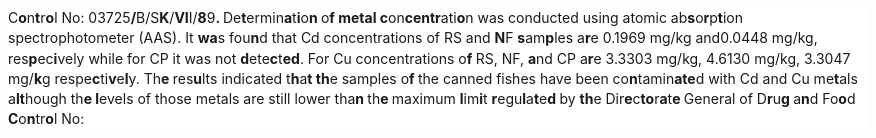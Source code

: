 C</span><span class="font6" style="font-weight:bold;">o</span><span class="font6">n</span><span class="font6" style="font-weight:bold;">t</span><span class="font6">r</span><span class="font6" style="font-weight:bold;">o</span><span class="font6">l No: 03725</span><span class="font6" style="font-weight:bold;">/</span><span class="font6">B/S</span><span class="font6" style="font-weight:bold;">K</span><span class="font6">/</span><span class="font6" style="font-weight:bold;">VI</span><span class="font6">I/</span><span class="font6" style="font-weight:bold;">8</span><span class="font6">9</span><span class="font6" style="font-weight:bold;">. </span><span class="font6">De</span><span class="font6" style="font-weight:bold;">t</span><span class="font6">ermin</span><span class="font6" style="font-weight:bold;">a</span><span class="font6">t</span><span class="font6" style="font-weight:bold;">i</span><span class="font6">o</span><span class="font6" style="font-weight:bold;">n </span><span class="font6">o</span><span class="font6" style="font-weight:bold;">f metal c</span><span class="font6">on</span><span class="font6" style="font-weight:bold;">centr</span><span class="font6">ati</span><span class="font6" style="font-weight:bold;">o</span><span class="font6">n was conducted using atomic ab</span><span class="font6" style="font-weight:bold;">s</span><span class="font6">o</span><span class="font6" style="font-weight:bold;">r</span><span class="font6">p</span><span class="font6" style="font-weight:bold;">t</span><span class="font6">ion spectrophotometer (AAS). It </span><span class="font6" style="font-weight:bold;">wa</span><span class="font6">s fou</span><span class="font6" style="font-weight:bold;">n</span><span class="font6">d that Cd concentrations of RS and </span><span class="font6" style="font-weight:bold;">N</span><span class="font6">F </span><span class="font6" style="font-weight:bold;">s</span><span class="font6">am</span><span class="font6" style="font-weight:bold;">p</span><span class="font6">les a</span><span class="font6" style="font-weight:bold;">r</span><span class="font6">e 0.1969 mg/kg and0.0448 mg/kg, res</span><span class="font6" style="font-weight:bold;">p</span><span class="font6">ec</span><span class="font6" style="font-weight:bold;">i</span><span class="font6">vely while for CP it was not </span><span class="font6" style="font-weight:bold;">d</span><span class="font6">ete</span><span class="font6" style="font-weight:bold;">c</span><span class="font6">t</span><span class="font6" style="font-weight:bold;">ed</span><span class="font6">. For Cu concentrations o</span><span class="font6" style="font-weight:bold;">f </span><span class="font6">RS, NF, </span><span class="font6" style="font-weight:bold;">a</span><span class="font6">nd CP a</span><span class="font6" style="font-weight:bold;">r</span><span class="font6">e 3.3303 mg/kg, 4.6130 mg/kg, 3.3047 mg/</span><span class="font6" style="font-weight:bold;">k</span><span class="font6">g respe</span><span class="font6" style="font-weight:bold;">c</span><span class="font6">ti</span><span class="font6" style="font-weight:bold;">v</span><span class="font6">e</span><span class="font6" style="font-weight:bold;">l</span><span class="font6">y. Th</span><span class="font6" style="font-weight:bold;">e </span><span class="font6">res</span><span class="font6" style="font-weight:bold;">u</span><span class="font6">lts indicated t</span><span class="font6" style="font-weight:bold;">h</span><span class="font6">a</span><span class="font6" style="font-weight:bold;">t th</span><span class="font6">e samples o</span><span class="font6" style="font-weight:bold;">f </span><span class="font6">the canned fishes have been co</span><span class="font6" style="font-weight:bold;">n</span><span class="font6">tamin</span><span class="font6" style="font-weight:bold;">ate</span><span class="font6">d with Cd and Cu me</span><span class="font6" style="font-weight:bold;">t</span><span class="font6">als a</span><span class="font6" style="font-weight:bold;">lt</span><span class="font6">hough th</span><span class="font6" style="font-weight:bold;">e l</span><span class="font6">evels of those metals are still lower tha</span><span class="font6" style="font-weight:bold;">n </span><span class="font6">th</span><span class="font6" style="font-weight:bold;">e </span><span class="font6">maximum </span><span class="font6" style="font-weight:bold;">l</span><span class="font6">im</span><span class="font6" style="font-weight:bold;">i</span><span class="font6">t </span><span class="font6" style="font-weight:bold;">r</span><span class="font6">egu</span><span class="font6" style="font-weight:bold;">l</span><span class="font6">a</span><span class="font6" style="font-weight:bold;">t</span><span class="font6">e</span><span class="font6" style="font-weight:bold;">d </span><span class="font6">by </span><span class="font6" style="font-weight:bold;">th</span><span class="font6">e Dir</span><span class="font6" style="font-weight:bold;">e</span><span class="font6">c</span><span class="font6" style="font-weight:bold;">to</span><span class="font6">r</span><span class="font6" style="font-weight:bold;">a</span><span class="font6">t</span><span class="font6" style="font-weight:bold;">e </span><span class="font6">General of D</span><span class="font6" style="font-weight:bold;">r</span><span class="font6">u</span><span class="font6" style="font-weight:bold;">g </span><span class="font6">a</span><span class="font6" style="font-weight:bold;">n</span><span class="font6">d Fo</span><span class="font6" style="font-weight:bold;">o</span><span class="font6">d </span><span class="font6" style="font-weight:bold;">C</span><span class="font6">o</span><span class="font6" style="font-weight:bold;">n</span><span class="font6">tr</span><span class="font6" style="font-weight:bold;">o</span><span class="font6">l No:
